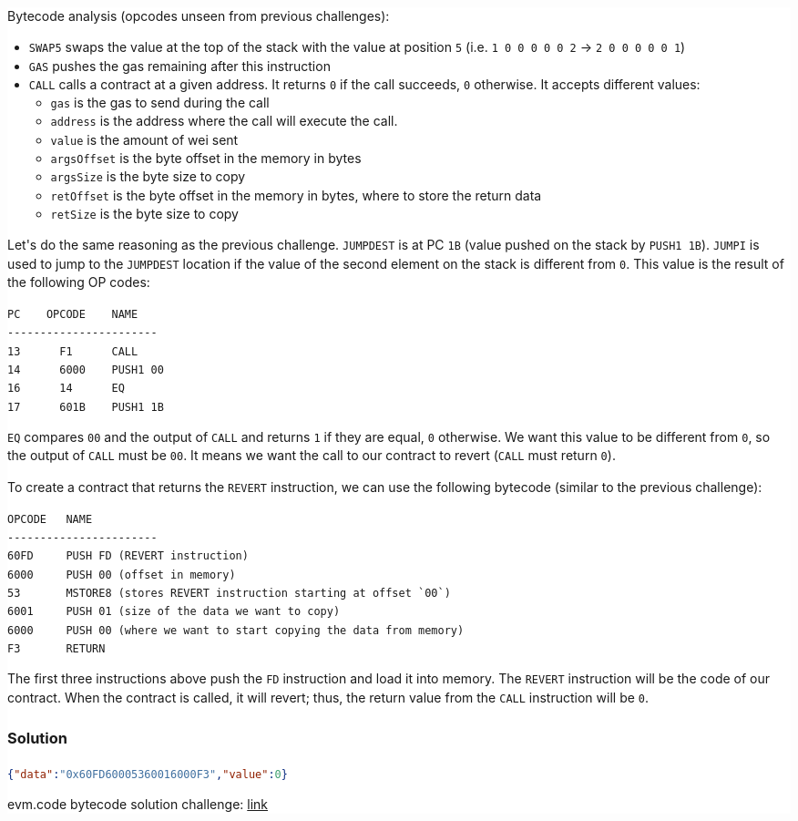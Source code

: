 Bytecode analysis (opcodes unseen from previous challenges):
- `SWAP5` swaps the value at the top of the stack with the value at position `5` (i.e. `1 0 0 0 0 0 2` -> `2 0 0 0 0 0 1`)
- `GAS` pushes the gas remaining after this instruction
- `CALL`  calls a contract at a given address. It returns `0` if the call succeeds, `0` otherwise. It accepts different values:
    - `gas` is the gas to send during the call
    - `address` is the address where the call will execute the call.
    - `value` is the amount of wei sent
    - `argsOffset` is the byte offset in the memory in bytes
    - `argsSize` is the byte size to copy
    - `retOffset` is the byte offset in the memory in bytes, where to store the return data 
    - `retSize` is the byte size to copy

Let's do the same reasoning as the previous challenge. `JUMPDEST` is at PC `1B` (value pushed on the stack by `PUSH1 1B`). `JUMPI` is used to jump to the `JUMPDEST` location if the value of the second element on the stack is different from `0`. This value is the result of the following OP codes:
```
PC    OPCODE    NAME
-----------------------
13      F1      CALL
14      6000    PUSH1 00
16      14      EQ
17      601B    PUSH1 1B
```

`EQ` compares `00` and the output of `CALL` and returns `1` if they are equal, `0` otherwise. We want this value to be different from `0`, so the output of `CALL` must be `00`. It means we want the call to our contract to revert (`CALL` must return `0`).

To create a contract that returns the `REVERT` instruction, we can use the following bytecode (similar to the previous challenge):
```
OPCODE   NAME
-----------------------
60FD     PUSH FD (REVERT instruction)
6000     PUSH 00 (offset in memory)
53       MSTORE8 (stores REVERT instruction starting at offset `00`)
6001     PUSH 01 (size of the data we want to copy)
6000     PUSH 00 (where we want to start copying the data from memory)
F3       RETURN
```

The first three instructions above push the `FD` instruction and load it into memory. The `REVERT` instruction will be the code of our contract. When the contract is called, it will revert; thus, the return value from the `CALL` instruction will be `0`.

### Solution

```json
{"data":"0x60FD60005360016000F3","value":0}
```

evm.code bytecode solution challenge: [link](https://www.evm.codes/playground?callValue=0&unit=Wei&callData=0x60FD60005360016000F3&codeType=Bytecode&code='36600080373660006000F0600080808080945AF1600014601B57FD5B00'_)
